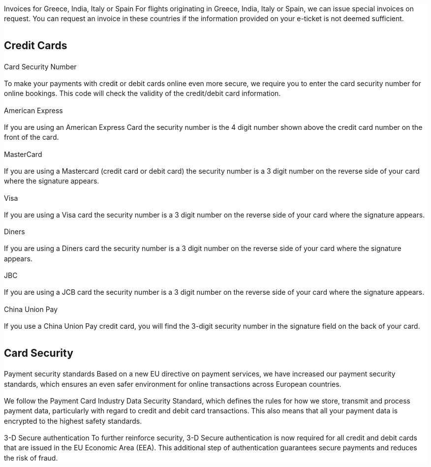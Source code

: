 Invoices for Greece, India, Italy or Spain
For flights originating in Greece, India, Italy or Spain, we can issue special invoices on request. You can request an invoice in these countries if the information provided on your e-ticket is not deemed sufficient.


## Credit Cards

Card Security Number
 

To make your payments with credit or debit cards online even more secure, we require you to enter the card security number for online bookings. This code will check the validity of the credit/debit card information.

 

American Express

If you are using an American Express Card the security number is the 4 digit number shown above the credit card number on the front of the card.

MasterCard

If you are using a Mastercard (credit card or debit card) the security number is a 3 digit number on the reverse side of your card where the signature appears.

Visa

If you are using a Visa card the security number is a 3 digit number on the reverse side of your card where the signature appears.

Diners

If you are using a Diners card the security number is a 3 digit number on the reverse side of your card where the signature appears.

JBC

If you are using a JCB card the security number is a 3 digit number on the reverse side of your card where the signature appears.

China Union Pay

If you use a China Union Pay credit card, you will find the 3-digit security number in the signature field on the back of your card.


## Card Security

Payment security standards
Based on a new EU directive on payment services, we have increased our payment security standards, which ensures an even safer environment for online transactions across European countries.

We follow the Payment Card Industry Data Security Standard, which defines the rules for how we store, transmit and process payment data, particularly with regard to credit and debit card transactions. This also means that all your payment data is encrypted to the highest safety standards.

3-D Secure authentication
To further reinforce security, 3-D Secure authentication is now required for all credit and debit cards that are issued in the EU Economic Area (EEA). This additional step of authentication guarantees secure payments and reduces the risk of fraud.
